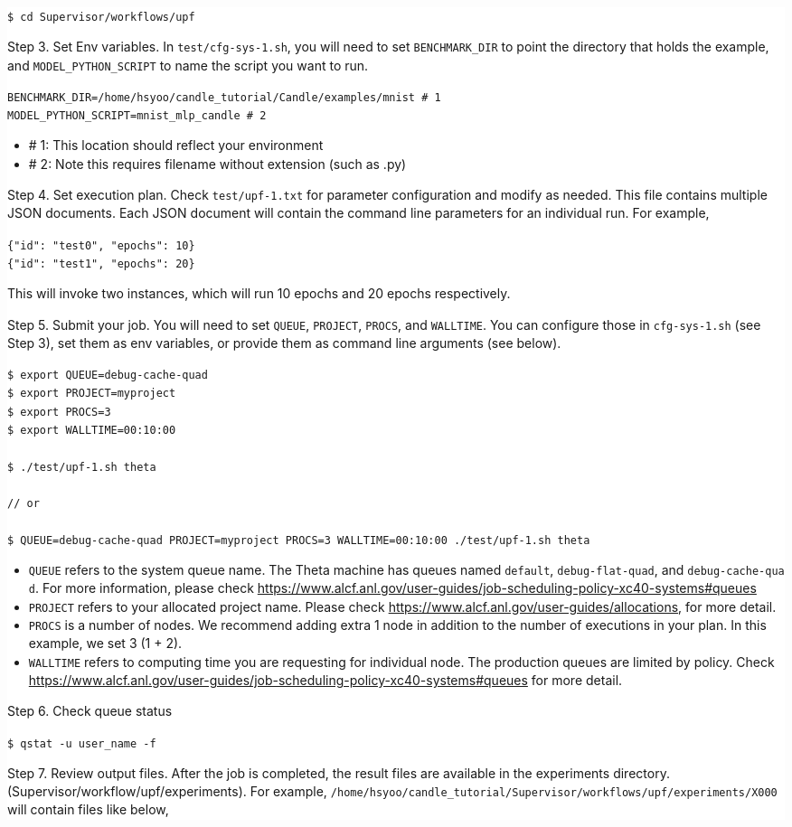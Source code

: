     $ cd Supervisor/workflows/upf

Step 3. Set Env variables. In `test/cfg-sys-1.sh`, you will need to set
`BENCHMARK_DIR` to point the directory that holds the example, and
`MODEL_PYTHON_SCRIPT` to name the script you want to run.

    BENCHMARK_DIR=/home/hsyoo/candle_tutorial/Candle/examples/mnist # 1
    MODEL_PYTHON_SCRIPT=mnist_mlp_candle # 2

-   \# 1: This location should reflect your environment
-   \# 2: Note this requires filename without extension (such as .py)

Step 4. Set execution plan. Check `test/upf-1.txt` for parameter
configuration and modify as needed. This file contains multiple JSON
documents. Each JSON document will contain the command line parameters
for an individual run. For example,

    {"id": "test0", "epochs": 10}
    {"id": "test1", "epochs": 20}

This will invoke two instances, which will run 10 epochs and 20 epochs
respectively.

Step 5. Submit your job. You will need to set `QUEUE`, `PROJECT`,
`PROCS`, and `WALLTIME`. You can configure those in `cfg-sys-1.sh` (see
Step 3), set them as env variables, or provide them as command line
arguments (see below).

    $ export QUEUE=debug-cache-quad
    $ export PROJECT=myproject
    $ export PROCS=3
    $ export WALLTIME=00:10:00

    $ ./test/upf-1.sh theta

    // or

    $ QUEUE=debug-cache-quad PROJECT=myproject PROCS=3 WALLTIME=00:10:00 ./test/upf-1.sh theta

-   `QUEUE` refers to the system queue name. The Theta machine has
    queues named `default`, `debug-flat-quad`, and `debug-cache-quad`.
    For more information, please check
    <https://www.alcf.anl.gov/user-guides/job-scheduling-policy-xc40-systems#queues>
-   `PROJECT` refers to your allocated project name. Please check
    <https://www.alcf.anl.gov/user-guides/allocations>, for more detail.
-   `PROCS` is a number of nodes. We recommend adding extra 1 node in
    addition to the number of executions in your plan. In this example,
    we set 3 (1 + 2).
-   `WALLTIME` refers to computing time you are requesting for
    individual node. The production queues are limited by policy. Check
    <https://www.alcf.anl.gov/user-guides/job-scheduling-policy-xc40-systems#queues>
    for more detail.

Step 6. Check queue status

    $ qstat -u user_name -f

Step 7. Review output files. After the job is completed, the result
files are available in the experiments directory.
(Supervisor/workflow/upf/experiments). For example,
`/home/hsyoo/candle_tutorial/Supervisor/workflows/upf/experiments/X000`
will contain files like below,
